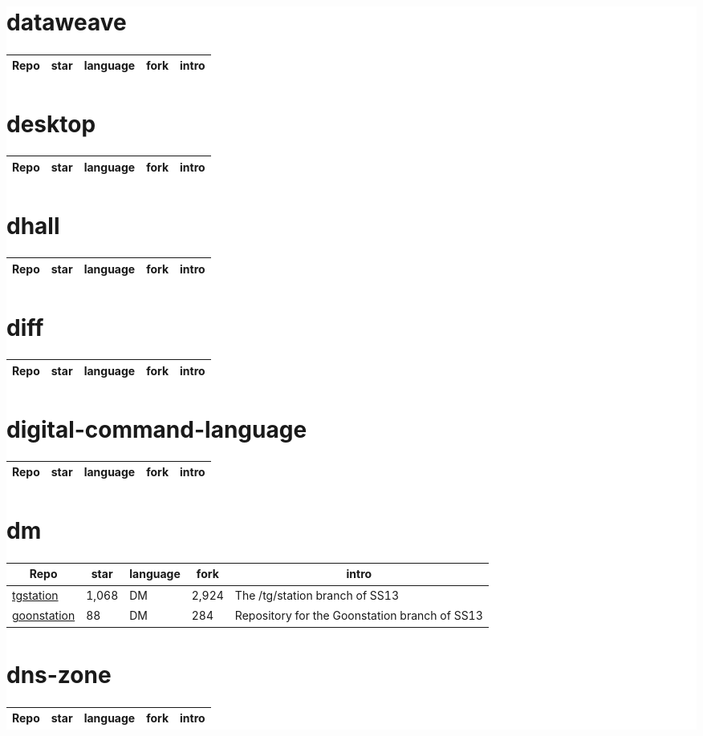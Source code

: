 

# dataweave

Repo|star|language|fork|intro
-|-|-|-|-



# desktop

Repo|star|language|fork|intro
-|-|-|-|-



# dhall

Repo|star|language|fork|intro
-|-|-|-|-



# diff

Repo|star|language|fork|intro
-|-|-|-|-



# digital-command-language

Repo|star|language|fork|intro
-|-|-|-|-



# dm

Repo|star|language|fork|intro
-|-|-|-|-
[tgstation](https://github.com/tgstation/tgstation)|1,068|DM|2,924|The /tg/station branch of SS13
[goonstation](https://github.com/goonstation/goonstation)|88|DM|284|Repository for the Goonstation branch of SS13


# dns-zone

Repo|star|language|fork|intro
-|-|-|-|-


